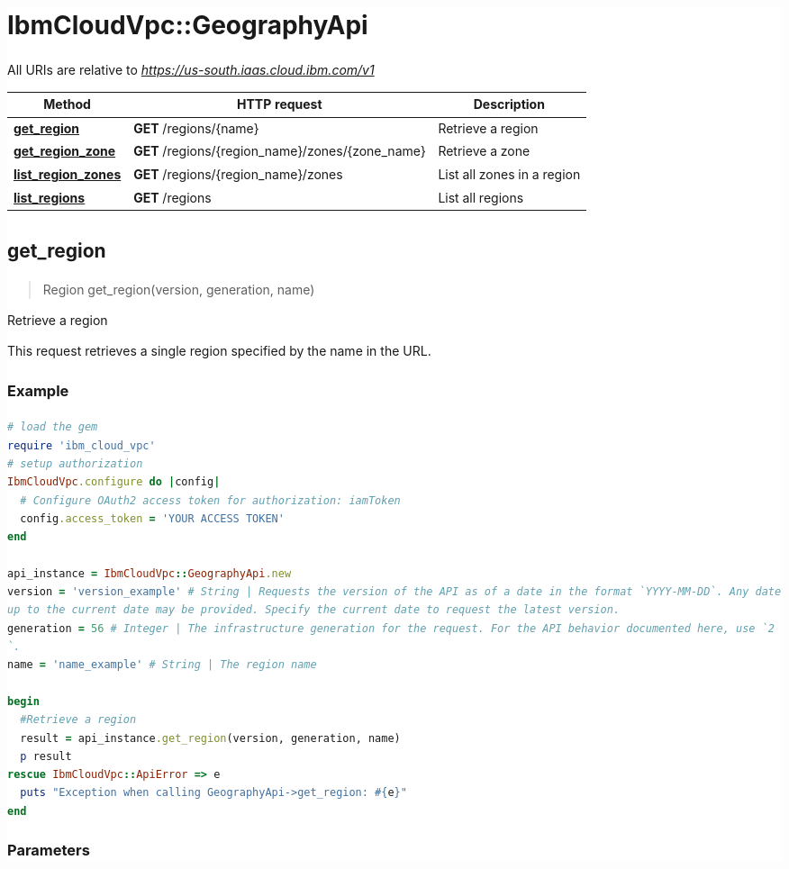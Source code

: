 # IbmCloudVpc::GeographyApi

All URIs are relative to *https://us-south.iaas.cloud.ibm.com/v1*

Method | HTTP request | Description
------------- | ------------- | -------------
[**get_region**](GeographyApi.md#get_region) | **GET** /regions/{name} | Retrieve a region
[**get_region_zone**](GeographyApi.md#get_region_zone) | **GET** /regions/{region_name}/zones/{zone_name} | Retrieve a zone
[**list_region_zones**](GeographyApi.md#list_region_zones) | **GET** /regions/{region_name}/zones | List all zones in a region
[**list_regions**](GeographyApi.md#list_regions) | **GET** /regions | List all regions



## get_region

> Region get_region(version, generation, name)

Retrieve a region

This request retrieves a single region specified by the name in the URL.

### Example

```ruby
# load the gem
require 'ibm_cloud_vpc'
# setup authorization
IbmCloudVpc.configure do |config|
  # Configure OAuth2 access token for authorization: iamToken
  config.access_token = 'YOUR ACCESS TOKEN'
end

api_instance = IbmCloudVpc::GeographyApi.new
version = 'version_example' # String | Requests the version of the API as of a date in the format `YYYY-MM-DD`. Any date up to the current date may be provided. Specify the current date to request the latest version.
generation = 56 # Integer | The infrastructure generation for the request. For the API behavior documented here, use `2`.
name = 'name_example' # String | The region name

begin
  #Retrieve a region
  result = api_instance.get_region(version, generation, name)
  p result
rescue IbmCloudVpc::ApiError => e
  puts "Exception when calling GeographyApi->get_region: #{e}"
end
```

### Parameters

